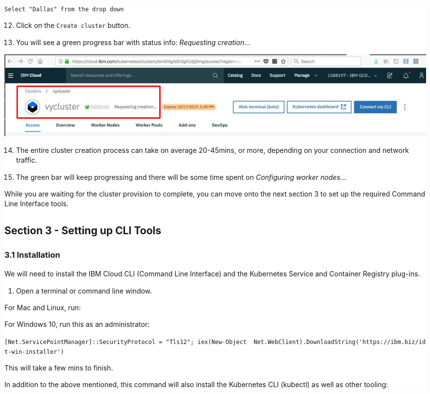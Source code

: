     Select "Dallas" from the drop down


12.	Click on the `Create cluster` button.


13.	You will see a green progress bar with status info:  *Requesting creation…*

![](images/prereq11.png)


14.	The entire cluster creation process can take on average 20-45mins, or more, depending on your connection and network traffic.

15.	The green bar will keep progressing and there will be some time spent on *Configuring worker nodes…*


While you are waiting for the cluster provision to complete, you can move onto the next section 3 to set up the required Command Line Interface tools.





## Section 3 - Setting up CLI Tools


### 3.1 Installation

We will need to install the IBM Cloud CLI (Command Line Interface) and the Kubernetes Service and Container Registry plug-ins.

1.	Open a terminal or command line window.

For Mac and Linux, run:
    
```curl -sL https://ibm.biz/idt-installer |bash
```
        
For Windows 10, run this as an administrator:

```
[Net.ServicePointManager]::SecurityProtocol = "Tls12"; iex(New-Object  Net.WebClient).DownloadString('https://ibm.biz/idt-win-installer')
```

This will take a few mins to finish.

In addition to the above mentioned, this command will also install the Kubernetes CLI (kubectl) as well as other tooling:


